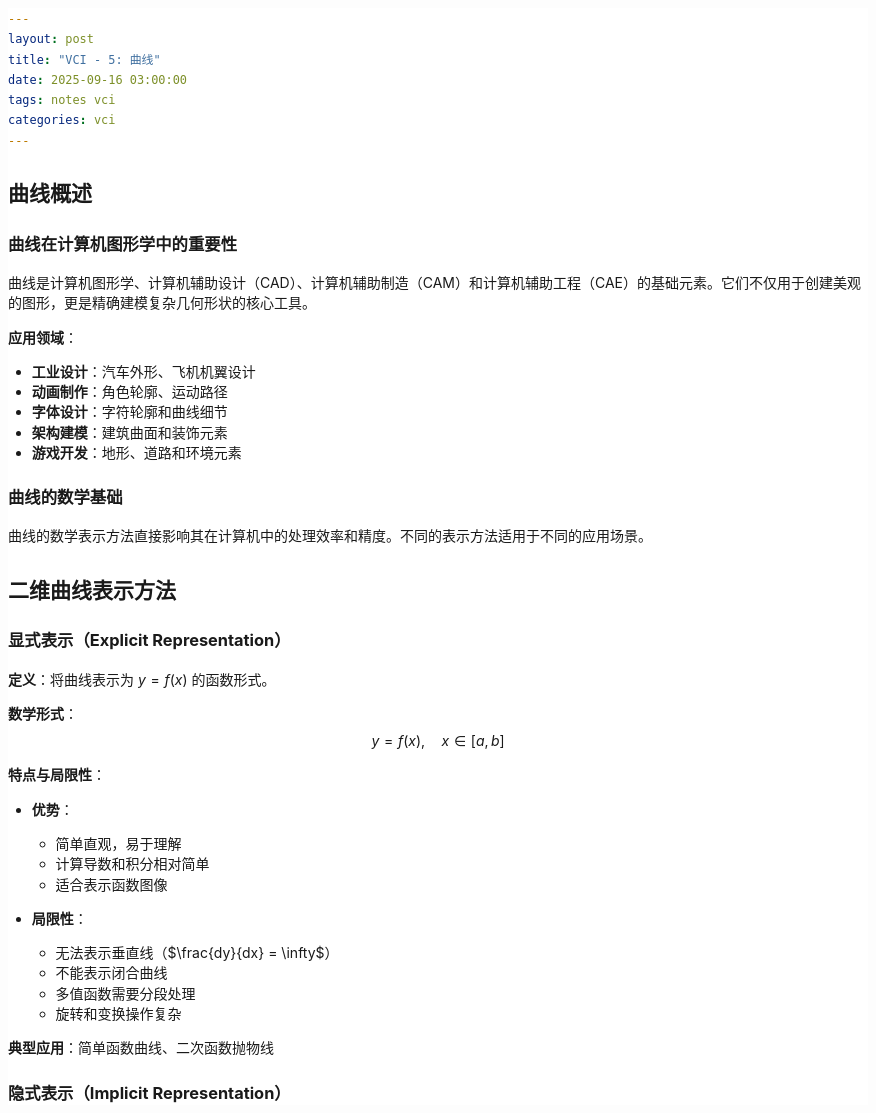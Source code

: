 ```yaml
---
layout: post
title: "VCI - 5: 曲线"
date: 2025-09-16 03:00:00
tags: notes vci
categories: vci
---
```


## 曲线概述

### 曲线在计算机图形学中的重要性

曲线是计算机图形学、计算机辅助设计（CAD）、计算机辅助制造（CAM）和计算机辅助工程（CAE）的基础元素。它们不仅用于创建美观的图形，更是精确建模复杂几何形状的核心工具。

**应用领域**：

- **工业设计**：汽车外形、飞机机翼设计
- **动画制作**：角色轮廓、运动路径
- **字体设计**：字符轮廓和曲线细节
- **架构建模**：建筑曲面和装饰元素
- **游戏开发**：地形、道路和环境元素

### 曲线的数学基础

曲线的数学表示方法直接影响其在计算机中的处理效率和精度。不同的表示方法适用于不同的应用场景。

## 二维曲线表示方法

### 显式表示（Explicit Representation）

**定义**：将曲线表示为 $y = f(x)$ 的函数形式。

**数学形式**：
$$y = f(x), \quad x \in [a, b]$$

**特点与局限性**：

- **优势**：

  - 简单直观，易于理解
  - 计算导数和积分相对简单
  - 适合表示函数图像

- **局限性**：
  - 无法表示垂直线（$\frac{dy}{dx} = \infty$）
  - 不能表示闭合曲线
  - 多值函数需要分段处理
  - 旋转和变换操作复杂

**典型应用**：简单函数曲线、二次函数抛物线

### 隐式表示（Implicit Representation）

